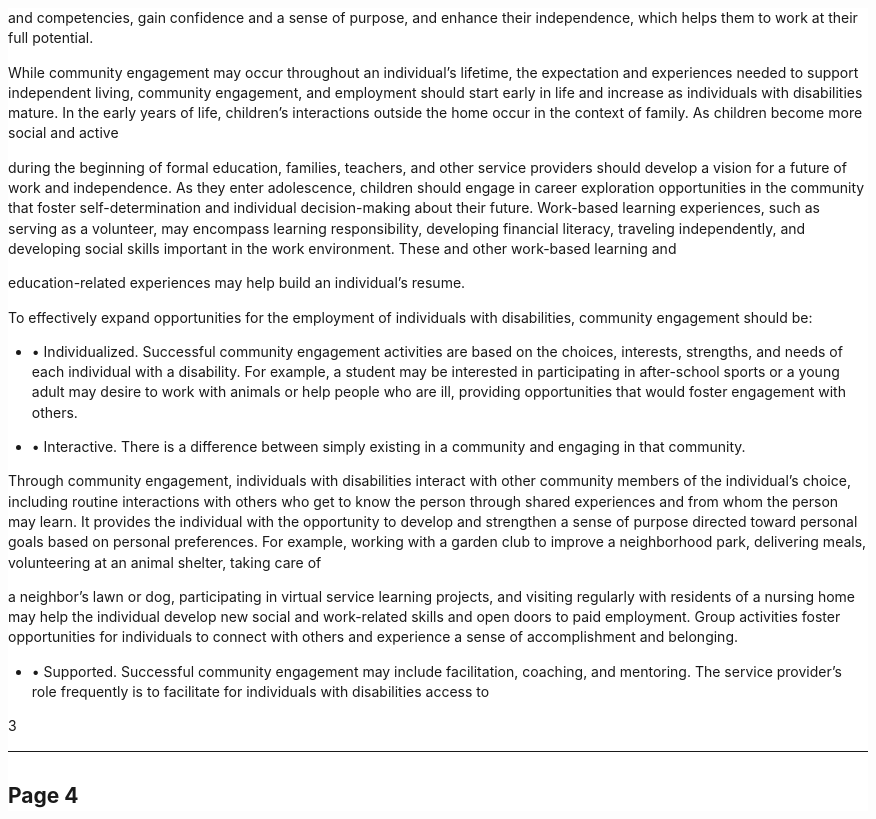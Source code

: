 and competencies, gain confidence and a sense of purpose, and enhance their independence, which
helps them to work at their full potential.

While community engagement may occur throughout an individual’s lifetime, the expectation and
experiences needed to support independent living, community engagement, and employment should
start early in life and increase as individuals with disabilities mature. In the early years of life, children’s
interactions outside the home occur in the context of family. As children become more social and active

during the beginning of formal education, families, teachers, and other service providers should develop
a vision for a future of work and independence. As they enter adolescence, children should engage in
career exploration opportunities in the community that foster self-determination and individual
decision-making about their future. Work-based learning experiences, such as serving as a volunteer,
may encompass learning responsibility, developing financial literacy, traveling independently, and
developing social skills important in the work environment. These and other work-based learning and

education-related experiences may help build an individual’s resume.

To effectively expand opportunities for the employment of individuals with disabilities, community
engagement should be:

- •  Individualized.
Successful community engagement activities are based on the choices, interests, strengths, and
needs of each individual with a disability. For example, a student may be interested in
participating in after-school sports or a young adult may desire to work with animals or help
people who are ill, providing opportunities that would foster engagement with others.

- •  Interactive.
There is a difference between simply existing in a community and engaging in that community.

Through community engagement, individuals with disabilities interact with other community
members of the individual’s choice, including routine interactions with others who get to know
the person through shared experiences and from whom the person may learn. It provides the
individual with the opportunity to develop and strengthen a sense of purpose directed toward
personal goals based on personal preferences. For example, working with a garden club to
improve a neighborhood park, delivering meals, volunteering at an animal shelter, taking care of

a neighbor’s lawn or dog, participating in virtual service learning projects, and visiting regularly
with residents of a nursing home may help the individual develop new social and work-related
skills and open doors to paid employment. Group activities foster opportunities for individuals to
connect with others and experience a sense of accomplishment and belonging.

- •  Supported.
Successful community engagement may include facilitation, coaching, and mentoring. The
service provider’s role frequently is to facilitate for individuals with disabilities access to


3




---
## Page 4
